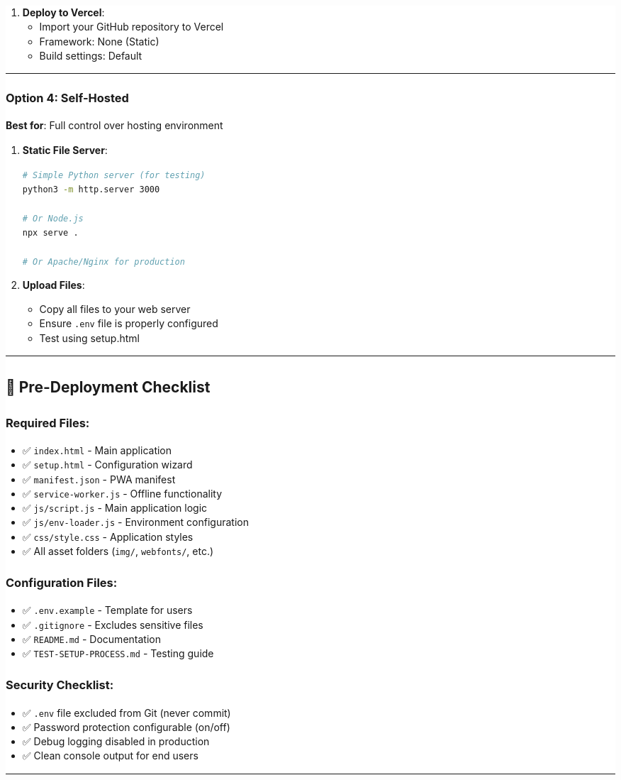 1. **Deploy to Vercel**:
   - Import your GitHub repository to Vercel
   - Framework: None (Static)
   - Build settings: Default

---

### **Option 4: Self-Hosted**
**Best for**: Full control over hosting environment

1. **Static File Server**:
   ```bash
   # Simple Python server (for testing)
   python3 -m http.server 3000
   
   # Or Node.js
   npx serve .
   
   # Or Apache/Nginx for production
   ```

2. **Upload Files**:
   - Copy all files to your web server
   - Ensure `.env` file is properly configured
   - Test using setup.html

---

## 🔧 **Pre-Deployment Checklist**

### **Required Files**:
- ✅ `index.html` - Main application
- ✅ `setup.html` - Configuration wizard  
- ✅ `manifest.json` - PWA manifest
- ✅ `service-worker.js` - Offline functionality
- ✅ `js/script.js` - Main application logic
- ✅ `js/env-loader.js` - Environment configuration
- ✅ `css/style.css` - Application styles
- ✅ All asset folders (`img/`, `webfonts/`, etc.)

### **Configuration Files**:
- ✅ `.env.example` - Template for users
- ✅ `.gitignore` - Excludes sensitive files
- ✅ `README.md` - Documentation
- ✅ `TEST-SETUP-PROCESS.md` - Testing guide

### **Security Checklist**:
- ✅ `.env` file excluded from Git (never commit)
- ✅ Password protection configurable (on/off)
- ✅ Debug logging disabled in production
- ✅ Clean console output for end users

---